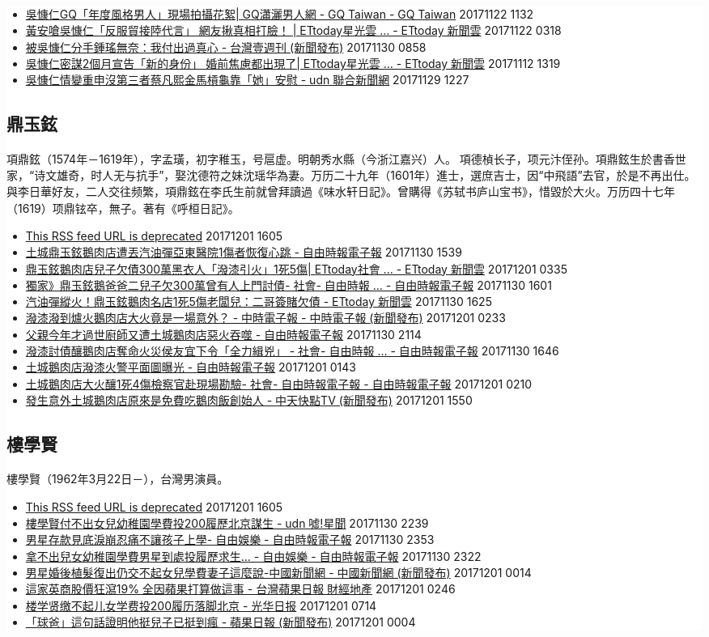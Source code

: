- [吳慷仁GQ「年度風格男人」現場拍攝花絮| GQ瀟灑男人網 - GQ Taiwan - GQ Taiwan](https://www.gq.com.tw/entertainment/celebrities/content-34387.html "吳慷仁GQ「年度風格男人」現場拍攝花絮| GQ瀟灑男人網 - GQ Taiwan - GQ Taiwan") 20171122 1132
- [黃安嗆吳慷仁「反服貿接陸代言」 網友揪真相打臉！ | ETtoday星光雲 ... - ETtoday 新聞雲](https://star.ettoday.net/news/1057221?t=%E9%BB%83%E5%AE%89%E5%97%86%E5%90%B3%E6%85%B7%E4%BB%81%E3%80%8C%E5%8F%8D%E6%9C%8D%E8%B2%BF%E6%8E%A5%E9%99%B8%E4%BB%A3%E8%A8%80%E3%80%8D%E3%80%80%E7%B6%B2%E5%8F%8B%E6%8F%AA%E7%9C%9F%E7%9B%B8%E6%89%93%E8%87%89%EF%BC%81 "黃安嗆吳慷仁「反服貿接陸代言」 網友揪真相打臉！ | ETtoday星光雲 ... - ETtoday 新聞雲") 20171122 0318
- [被吳慷仁分手鍾瑤無奈：我付出過真心 - 台灣壹週刊 (新聞發布)](http://www.nextmag.com.tw/realtimenews/news/369486 "被吳慷仁分手鍾瑤無奈：我付出過真心 - 台灣壹週刊 (新聞發布)") 20171130 0858
- [吳慷仁密謀2個月宣告「新的身份」 婚前焦慮都出現了| ETtoday星光雲 ... - ETtoday 新聞雲](https://star.ettoday.net/news/1050928?t=%E5%90%B3%E6%85%B7%E4%BB%81%E5%AF%86%E8%AC%802%E5%80%8B%E6%9C%88%E5%AE%A3%E5%91%8A%E3%80%8C%E6%96%B0%E7%9A%84%E8%BA%AB%E4%BB%BD%E3%80%8D%E3%80%80%E5%A9%9A%E5%89%8D%E7%84%A6%E6%85%AE%E9%83%BD%E5%87%BA%E7%8F%BE%E4%BA%86 "吳慷仁密謀2個月宣告「新的身份」 婚前焦慮都出現了| ETtoday星光雲 ... - ETtoday 新聞雲") 20171112 1319
- [吳慷仁情變重申沒第三者蔡凡熙金馬槓龜靠「她」安慰 - udn 聯合新聞網](https://stars.udn.com/video/play/1022/792300 "吳慷仁情變重申沒第三者蔡凡熙金馬槓龜靠「她」安慰 - udn 聯合新聞網") 20171129 1227

## 鼎玉鉉

項鼎鉉（1574年－1619年），字孟璜，初字稚玉，号扈虚。明朝秀水縣（今浙江嘉兴）人。
項德楨长子，项元汴侄孙。項鼎鉉生於書香世家，“诗文雄奇，时人无与抗手”，娶沈德符之妹沈瑶华為妻。万历二十九年（1601年）進士，選庶吉士，因“中飛語”去官，於是不再出仕。與李日華好友，二人交往频繁，項鼎鉉在李氏生前就曾拜讀過《味水轩日記》。曾購得《苏轼书庐山宝书》，惜毀於大火。万历四十七年（1619）项鼎铉卒，無子。著有《呼桓日記》。
- [This RSS feed URL is deprecated](0 "This RSS feed URL is deprecated") 20171201 1605
- [土城鼎玉鉉鵝肉店遭丟汽油彈亞東醫院1傷者恢復心跳 - 自由時報電子報](http://news.ltn.com.tw/news/society/breakingnews/2270089 "土城鼎玉鉉鵝肉店遭丟汽油彈亞東醫院1傷者恢復心跳 - 自由時報電子報") 20171130 1539
- [鼎玉鉉鵝肉店兒子欠債300萬黑衣人「潑漆引火」1死5傷| ETtoday社會 ... - ETtoday 新聞雲](https://www.ettoday.net/news/20171201/1063822.htm?t=%E9%BC%8E%E7%8E%89%E9%89%89%E9%B5%9D%E8%82%89%E5%BA%97%E5%85%92%E5%AD%90%E6%AC%A0%E5%82%B5300%E8%90%AC%E3%80%80%E9%BB%91%E8%A1%A3%E4%BA%BA%E3%80%8C%E6%BD%91%E6%BC%86%E5%BC%95%E7%81%AB%E3%80%8D1%E6%AD%BB5%E5%82%B7 "鼎玉鉉鵝肉店兒子欠債300萬黑衣人「潑漆引火」1死5傷| ETtoday社會 ... - ETtoday 新聞雲") 20171201 0335
- [獨家》鼎玉鉉鵝爸爸二兒子欠300萬曾有人上門討債- 社會- 自由時報 ... - 自由時報電子報](http://news.ltn.com.tw/news/society/breakingnews/2270103 "獨家》鼎玉鉉鵝爸爸二兒子欠300萬曾有人上門討債- 社會- 自由時報 ... - 自由時報電子報") 20171130 1601
- [汽油彈縱火！鼎玉鉉鵝肉名店1死5傷老闆兒：二哥簽賭欠債 - ETtoday 新聞雲](https://www.ettoday.net/news/20171201/1063443.htm "汽油彈縱火！鼎玉鉉鵝肉名店1死5傷老闆兒：二哥簽賭欠債 - ETtoday 新聞雲") 20171130 1625
- [潑漆潑到爐火鵝肉店大火竟是一場意外？ - 中時電子報 - 中時電子報 (新聞發布)](http://www.chinatimes.com/realtimenews/20171201002171-260402 "潑漆潑到爐火鵝肉店大火竟是一場意外？ - 中時電子報 - 中時電子報 (新聞發布)") 20171201 0233
- [父親今年才過世廚師又遭土城鵝肉店惡火吞噬 - 自由時報電子報](http://news.ltn.com.tw/news/society/breakingnews/2270134 "父親今年才過世廚師又遭土城鵝肉店惡火吞噬 - 自由時報電子報") 20171130 2114
- [潑漆討債釀鵝肉店奪命火災侯友宜下令「全力緝兇」 - 社會- 自由時報 ... - 自由時報電子報](http://news.ltn.com.tw/news/society/breakingnews/2270118 "潑漆討債釀鵝肉店奪命火災侯友宜下令「全力緝兇」 - 社會- 自由時報 ... - 自由時報電子報") 20171130 1646
- [土城鵝肉店潑漆火警平面圖曝光 - 自由時報電子報](http://news.ltn.com.tw/news/society/breakingnews/2270226 "土城鵝肉店潑漆火警平面圖曝光 - 自由時報電子報") 20171201 0143
- [土城鵝肉店大火釀1死4傷檢察官赴現場勘驗- 社會- 自由時報電子報 - 自由時報電子報](http://news.ltn.com.tw/news/society/breakingnews/2270242 "土城鵝肉店大火釀1死4傷檢察官赴現場勘驗- 社會- 自由時報電子報 - 自由時報電子報") 20171201 0210
- [發生意外土城鵝肉店原來是免費吃鵝肉飯創始人 - 中天快點TV (新聞發布)](http://gotv.ctitv.com.tw/2017/12/763569.htm "發生意外土城鵝肉店原來是免費吃鵝肉飯創始人 - 中天快點TV (新聞發布)") 20171201 1550

## 樓學賢

樓學賢（1962年3月22日－），台灣男演員。
- [This RSS feed URL is deprecated](0 "This RSS feed URL is deprecated") 20171201 1605
- [樓學賢付不出女兒幼稚園學費投200履歷北京謀生 - udn 噓!星聞](https://stars.udn.com/star/story/10090/2849864 "樓學賢付不出女兒幼稚園學費投200履歷北京謀生 - udn 噓!星聞") 20171130 2239
- [男星存款見底淚崩忍痛不讓孩子上學- 自由娛樂 - 自由時報電子報](http://ent.ltn.com.tw/news/breakingnews/2270133 "男星存款見底淚崩忍痛不讓孩子上學- 自由娛樂 - 自由時報電子報") 20171130 2353
- [拿不出兒女幼稚園學費男星到處投履歷求生... - 自由娛樂 - 自由時報電子報](http://ent.ltn.com.tw/news/breakingnews/2270142 "拿不出兒女幼稚園學費男星到處投履歷求生... - 自由娛樂 - 自由時報電子報") 20171130 2322
- [男星婚後植髮復出仍交不起女兒學費妻子這麼說-中國新聞網 - 中國新聞網 (新聞發布)](https://www.xcnnews.com/yl/2179034.html "男星婚後植髮復出仍交不起女兒學費妻子這麼說-中國新聞網 - 中國新聞網 (新聞發布)") 20171201 0014
- [這家英商股價狂瀉19% 全因蘋果打算做這事 - 台灣蘋果日報 財經地產](https://tw.appledaily.com/hot/realtime/20171201/1251387/ "這家英商股價狂瀉19% 全因蘋果打算做這事 - 台灣蘋果日報 財經地產") 20171201 0246
- [楼学贤缴不起儿女学费投200履历落脚北京 - 光华日报](http://www.kwongwah.com.my/?p=433448 "楼学贤缴不起儿女学费投200履历落脚北京 - 光华日报") 20171201 0714
- [「球爸」這句話證明他挺兒子已挺到瘋 - 蘋果日報 (新聞發布)](https://tw.appledaily.com/new/realtime/20171201/1251295/ "「球爸」這句話證明他挺兒子已挺到瘋 - 蘋果日報 (新聞發布)") 20171201 0004